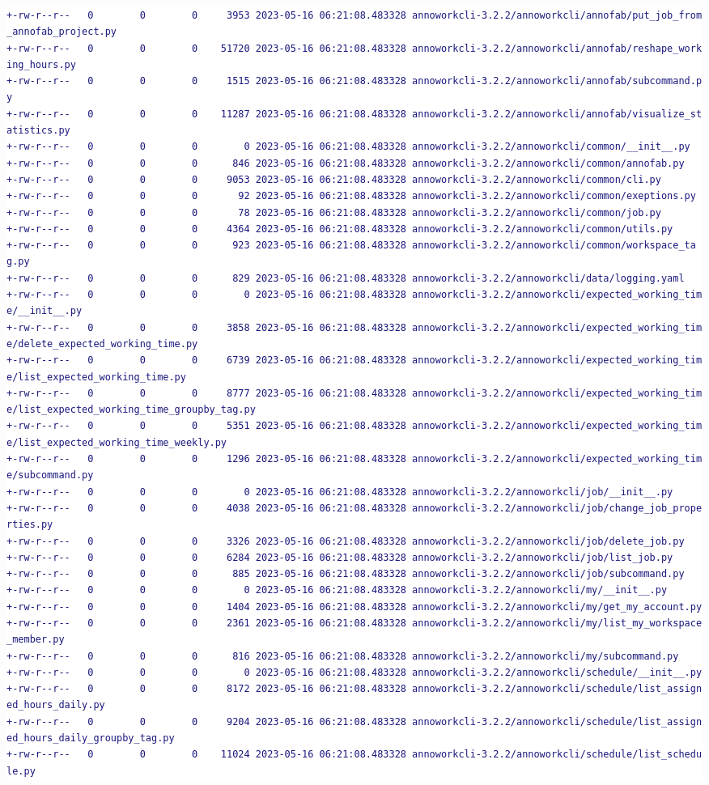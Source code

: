```diff
+-rw-r--r--   0        0        0     3953 2023-05-16 06:21:08.483328 annoworkcli-3.2.2/annoworkcli/annofab/put_job_from_annofab_project.py
+-rw-r--r--   0        0        0    51720 2023-05-16 06:21:08.483328 annoworkcli-3.2.2/annoworkcli/annofab/reshape_working_hours.py
+-rw-r--r--   0        0        0     1515 2023-05-16 06:21:08.483328 annoworkcli-3.2.2/annoworkcli/annofab/subcommand.py
+-rw-r--r--   0        0        0    11287 2023-05-16 06:21:08.483328 annoworkcli-3.2.2/annoworkcli/annofab/visualize_statistics.py
+-rw-r--r--   0        0        0        0 2023-05-16 06:21:08.483328 annoworkcli-3.2.2/annoworkcli/common/__init__.py
+-rw-r--r--   0        0        0      846 2023-05-16 06:21:08.483328 annoworkcli-3.2.2/annoworkcli/common/annofab.py
+-rw-r--r--   0        0        0     9053 2023-05-16 06:21:08.483328 annoworkcli-3.2.2/annoworkcli/common/cli.py
+-rw-r--r--   0        0        0       92 2023-05-16 06:21:08.483328 annoworkcli-3.2.2/annoworkcli/common/exeptions.py
+-rw-r--r--   0        0        0       78 2023-05-16 06:21:08.483328 annoworkcli-3.2.2/annoworkcli/common/job.py
+-rw-r--r--   0        0        0     4364 2023-05-16 06:21:08.483328 annoworkcli-3.2.2/annoworkcli/common/utils.py
+-rw-r--r--   0        0        0      923 2023-05-16 06:21:08.483328 annoworkcli-3.2.2/annoworkcli/common/workspace_tag.py
+-rw-r--r--   0        0        0      829 2023-05-16 06:21:08.483328 annoworkcli-3.2.2/annoworkcli/data/logging.yaml
+-rw-r--r--   0        0        0        0 2023-05-16 06:21:08.483328 annoworkcli-3.2.2/annoworkcli/expected_working_time/__init__.py
+-rw-r--r--   0        0        0     3858 2023-05-16 06:21:08.483328 annoworkcli-3.2.2/annoworkcli/expected_working_time/delete_expected_working_time.py
+-rw-r--r--   0        0        0     6739 2023-05-16 06:21:08.483328 annoworkcli-3.2.2/annoworkcli/expected_working_time/list_expected_working_time.py
+-rw-r--r--   0        0        0     8777 2023-05-16 06:21:08.483328 annoworkcli-3.2.2/annoworkcli/expected_working_time/list_expected_working_time_groupby_tag.py
+-rw-r--r--   0        0        0     5351 2023-05-16 06:21:08.483328 annoworkcli-3.2.2/annoworkcli/expected_working_time/list_expected_working_time_weekly.py
+-rw-r--r--   0        0        0     1296 2023-05-16 06:21:08.483328 annoworkcli-3.2.2/annoworkcli/expected_working_time/subcommand.py
+-rw-r--r--   0        0        0        0 2023-05-16 06:21:08.483328 annoworkcli-3.2.2/annoworkcli/job/__init__.py
+-rw-r--r--   0        0        0     4038 2023-05-16 06:21:08.483328 annoworkcli-3.2.2/annoworkcli/job/change_job_properties.py
+-rw-r--r--   0        0        0     3326 2023-05-16 06:21:08.483328 annoworkcli-3.2.2/annoworkcli/job/delete_job.py
+-rw-r--r--   0        0        0     6284 2023-05-16 06:21:08.483328 annoworkcli-3.2.2/annoworkcli/job/list_job.py
+-rw-r--r--   0        0        0      885 2023-05-16 06:21:08.483328 annoworkcli-3.2.2/annoworkcli/job/subcommand.py
+-rw-r--r--   0        0        0        0 2023-05-16 06:21:08.483328 annoworkcli-3.2.2/annoworkcli/my/__init__.py
+-rw-r--r--   0        0        0     1404 2023-05-16 06:21:08.483328 annoworkcli-3.2.2/annoworkcli/my/get_my_account.py
+-rw-r--r--   0        0        0     2361 2023-05-16 06:21:08.483328 annoworkcli-3.2.2/annoworkcli/my/list_my_workspace_member.py
+-rw-r--r--   0        0        0      816 2023-05-16 06:21:08.483328 annoworkcli-3.2.2/annoworkcli/my/subcommand.py
+-rw-r--r--   0        0        0        0 2023-05-16 06:21:08.483328 annoworkcli-3.2.2/annoworkcli/schedule/__init__.py
+-rw-r--r--   0        0        0     8172 2023-05-16 06:21:08.483328 annoworkcli-3.2.2/annoworkcli/schedule/list_assigned_hours_daily.py
+-rw-r--r--   0        0        0     9204 2023-05-16 06:21:08.483328 annoworkcli-3.2.2/annoworkcli/schedule/list_assigned_hours_daily_groupby_tag.py
+-rw-r--r--   0        0        0    11024 2023-05-16 06:21:08.483328 annoworkcli-3.2.2/annoworkcli/schedule/list_schedule.py
```